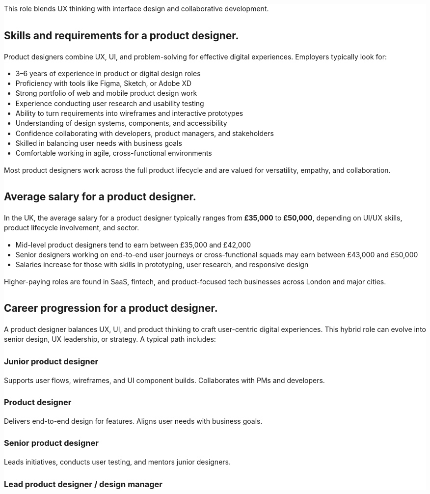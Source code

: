This role blends UX thinking with interface design and collaborative development.

## Skills and requirements for a product designer.

Product designers combine UX, UI, and problem-solving for effective digital experiences. Employers typically look for:

* 3–6 years of experience in product or digital design roles
* Proficiency with tools like Figma, Sketch, or Adobe XD
* Strong portfolio of web and mobile product design work
* Experience conducting user research and usability testing
* Ability to turn requirements into wireframes and interactive prototypes
* Understanding of design systems, components, and accessibility
* Confidence collaborating with developers, product managers, and stakeholders
* Skilled in balancing user needs with business goals
* Comfortable working in agile, cross-functional environments

Most product designers work across the full product lifecycle and are valued for versatility, empathy, and collaboration.

## Average salary for a product designer.

In the UK, the average salary for a product designer typically ranges from **£35,000** to **£50,000**, depending on UI/UX skills, product lifecycle involvement, and sector.

* Mid-level product designers tend to earn between £35,000 and £42,000
* Senior designers working on end-to-end user journeys or cross-functional squads may earn between £43,000 and £50,000
* Salaries increase for those with skills in prototyping, user research, and responsive design

Higher-paying roles are found in SaaS, fintech, and product-focused tech businesses across London and major cities.

## Career progression for a product designer.

A product designer balances UX, UI, and product thinking to craft user-centric digital experiences. This hybrid role can evolve into senior design, UX leadership, or strategy. A typical path includes:

### Junior product designer

Supports user flows, wireframes, and UI component builds. Collaborates with PMs and developers.

### Product designer

Delivers end-to-end design for features. Aligns user needs with business goals.

### Senior product designer

Leads initiatives, conducts user testing, and mentors junior designers.

### Lead product designer / design manager

